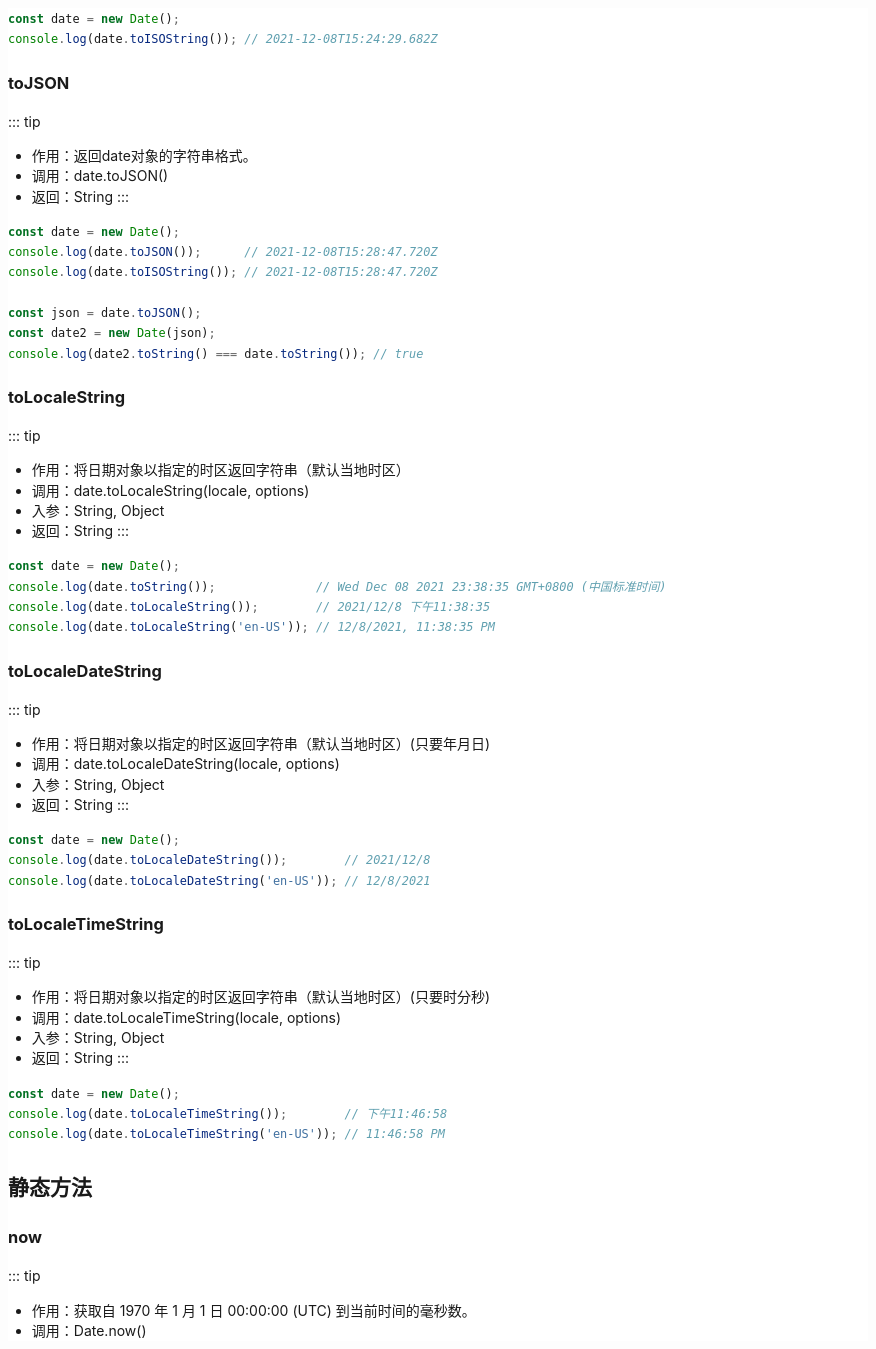 ```js
const date = new Date();
console.log(date.toISOString()); // 2021-12-08T15:24:29.682Z
```
### toJSON
::: tip
* 作用：返回date对象的字符串格式。
* 调用：date.toJSON()
* 返回：String
:::
```js
const date = new Date();
console.log(date.toJSON());      // 2021-12-08T15:28:47.720Z
console.log(date.toISOString()); // 2021-12-08T15:28:47.720Z

const json = date.toJSON();
const date2 = new Date(json);
console.log(date2.toString() === date.toString()); // true
```
### toLocaleString
::: tip
* 作用：将日期对象以指定的时区返回字符串（默认当地时区）
* 调用：date.toLocaleString(locale, options)
* 入参：String, Object
* 返回：String
:::
```js
const date = new Date();
console.log(date.toString());              // Wed Dec 08 2021 23:38:35 GMT+0800 (中国标准时间)
console.log(date.toLocaleString());        // 2021/12/8 下午11:38:35
console.log(date.toLocaleString('en-US')); // 12/8/2021, 11:38:35 PM
```
### toLocaleDateString
::: tip
* 作用：将日期对象以指定的时区返回字符串（默认当地时区）(只要年月日)
* 调用：date.toLocaleDateString(locale, options)
* 入参：String, Object
* 返回：String
:::
```js
const date = new Date();
console.log(date.toLocaleDateString());        // 2021/12/8
console.log(date.toLocaleDateString('en-US')); // 12/8/2021
```
### toLocaleTimeString
::: tip
* 作用：将日期对象以指定的时区返回字符串（默认当地时区）(只要时分秒)
* 调用：date.toLocaleTimeString(locale, options)
* 入参：String, Object
* 返回：String
:::
```js
const date = new Date();
console.log(date.toLocaleTimeString());        // 下午11:46:58
console.log(date.toLocaleTimeString('en-US')); // 11:46:58 PM
```
## 静态方法
### now
::: tip
* 作用：获取自 1970 年 1 月 1 日 00:00:00 (UTC) 到当前时间的毫秒数。
* 调用：Date.now()